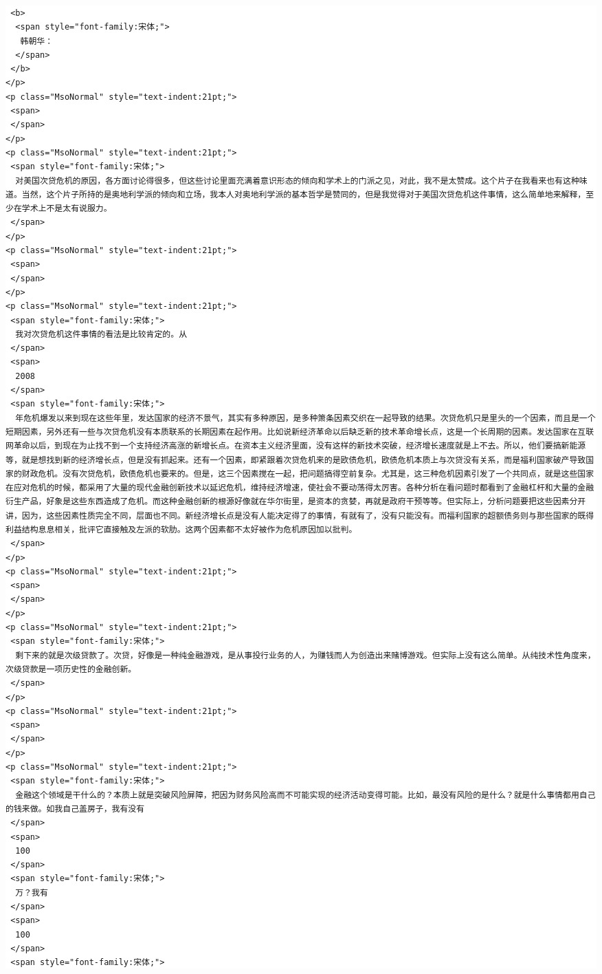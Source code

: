     <b>
      <span style="font-family:宋体;">
       韩朝华：
      </span>
     </b>
    </p>
    <p class="MsoNormal" style="text-indent:21pt;">
     <span>
     </span>
    </p>
    <p class="MsoNormal" style="text-indent:21pt;">
     <span style="font-family:宋体;">
      对美国次贷危机的原因，各方面讨论得很多，但这些讨论里面充满着意识形态的倾向和学术上的门派之见，对此，我不是太赞成。这个片子在我看来也有这种味道。当然，这个片子所持的是奥地利学派的倾向和立场，我本人对奥地利学派的基本哲学是赞同的，但是我觉得对于美国次贷危机这件事情，这么简单地来解释，至少在学术上不是太有说服力。
     </span>
    </p>
    <p class="MsoNormal" style="text-indent:21pt;">
     <span>
     </span>
    </p>
    <p class="MsoNormal" style="text-indent:21pt;">
     <span style="font-family:宋体;">
      我对次贷危机这件事情的看法是比较肯定的。从
     </span>
     <span>
      2008
     </span>
     <span style="font-family:宋体;">
      年危机爆发以来到现在这些年里，发达国家的经济不景气，其实有多种原因，是多种箫条因素交织在一起导致的结果。次贷危机只是里头的一个因素，而且是一个短期因素，另外还有一些与次贷危机没有本质联系的长期因素在起作用。比如说新经济革命以后缺乏新的技术革命增长点，这是一个长周期的因素。发达国家在互联网革命以后，到现在为止找不到一个支持经济高涨的新增长点。在资本主义经济里面，没有这样的新技术突破，经济增长速度就是上不去。所以，他们要搞新能源等，就是想找到新的经济增长点，但是没有抓起来。还有一个因素，即紧跟着次贷危机来的是欧债危机，欧债危机本质上与次贷没有关系，而是福利国家破产导致国家的财政危机。没有次贷危机，欧债危机也要来的。但是，这三个因素搅在一起，把问题搞得空前复杂。尤其是，这三种危机因素引发了一个共同点，就是这些国家在应对危机的时候，都采用了大量的现代金融创新技术以延迟危机，维持经济增速，使社会不要动荡得太厉害。各种分析在看问题时都看到了金融杠杆和大量的金融衍生产品，好象是这些东西造成了危机。而这种金融创新的根源好像就在华尔街里，是资本的贪婪，再就是政府干预等等。但实际上，分析问题要把这些因素分开讲，因为，这些因素性质完全不同，层面也不同。新经济增长点是没有人能决定得了的事情，有就有了，没有只能没有。而福利国家的超额债务则与那些国家的既得利益结构息息相关，批评它直接触及左派的软肋。这两个因素都不太好被作为危机原因加以批判。
     </span>
    </p>
    <p class="MsoNormal" style="text-indent:21pt;">
     <span>
     </span>
    </p>
    <p class="MsoNormal" style="text-indent:21pt;">
     <span style="font-family:宋体;">
      剩下来的就是次级贷款了。次贷，好像是一种纯金融游戏，是从事投行业务的人，为赚钱而人为创造出来赌博游戏。但实际上没有这么简单。从纯技术性角度来，次级贷款是一项历史性的金融创新。
     </span>
    </p>
    <p class="MsoNormal" style="text-indent:21pt;">
     <span>
     </span>
    </p>
    <p class="MsoNormal" style="text-indent:21pt;">
     <span style="font-family:宋体;">
      金融这个领域是干什么的？本质上就是突破风险屏障，把因为财务风险高而不可能实现的经济活动变得可能。比如，最没有风险的是什么？就是什么事情都用自己的钱来做。如我自己盖房子，我有没有
     </span>
     <span>
      100
     </span>
     <span style="font-family:宋体;">
      万？我有
     </span>
     <span>
      100
     </span>
     <span style="font-family:宋体;">